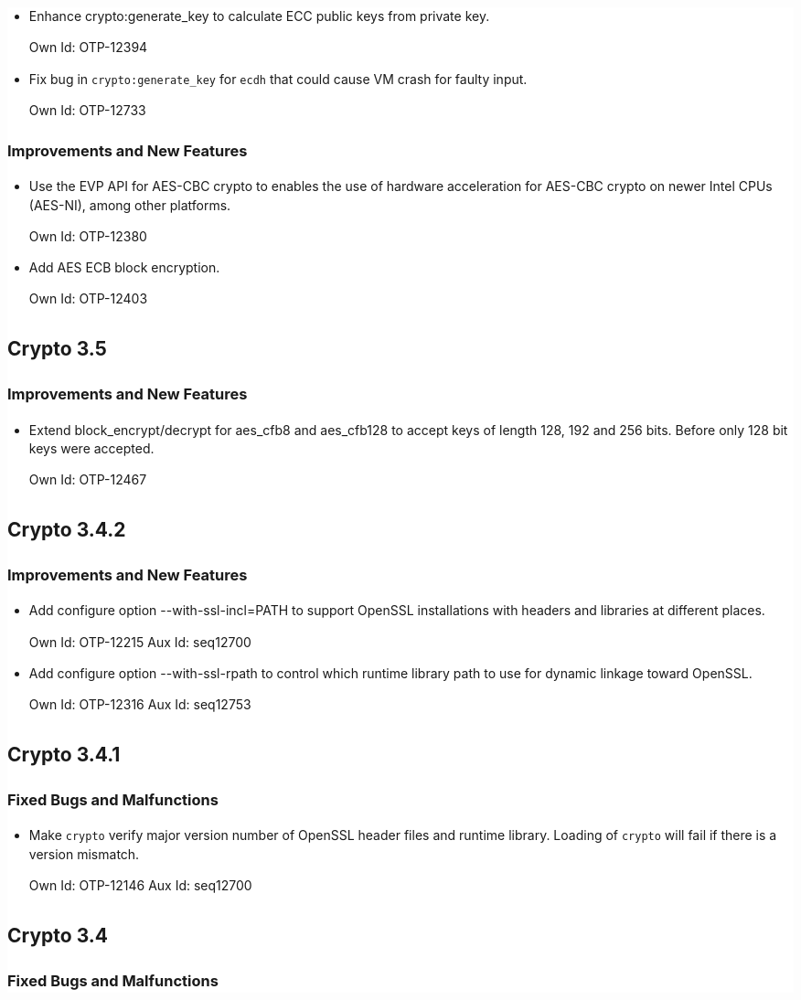 - Enhance crypto:generate_key to calculate ECC public keys from private key.

  Own Id: OTP-12394

- Fix bug in `crypto:generate_key` for `ecdh` that could cause VM crash for
  faulty input.

  Own Id: OTP-12733

### Improvements and New Features

- Use the EVP API for AES-CBC crypto to enables the use of hardware acceleration
  for AES-CBC crypto on newer Intel CPUs (AES-NI), among other platforms.

  Own Id: OTP-12380

- Add AES ECB block encryption.

  Own Id: OTP-12403

## Crypto 3.5

### Improvements and New Features

- Extend block_encrypt/decrypt for aes_cfb8 and aes_cfb128 to accept keys of
  length 128, 192 and 256 bits. Before only 128 bit keys were accepted.

  Own Id: OTP-12467

## Crypto 3.4.2

### Improvements and New Features

- Add configure option --with-ssl-incl=PATH to support OpenSSL installations
  with headers and libraries at different places.

  Own Id: OTP-12215 Aux Id: seq12700

- Add configure option --with-ssl-rpath to control which runtime library path to
  use for dynamic linkage toward OpenSSL.

  Own Id: OTP-12316 Aux Id: seq12753

## Crypto 3.4.1

### Fixed Bugs and Malfunctions

- Make `crypto` verify major version number of OpenSSL header files and runtime
  library. Loading of `crypto` will fail if there is a version mismatch.

  Own Id: OTP-12146 Aux Id: seq12700

## Crypto 3.4

### Fixed Bugs and Malfunctions
